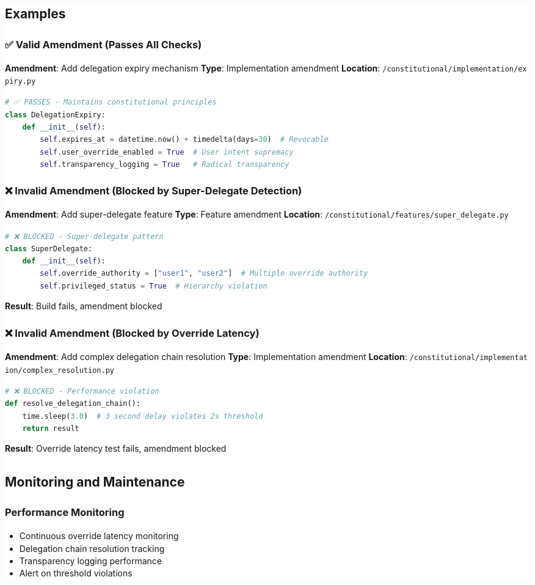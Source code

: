## Examples

### ✅ Valid Amendment (Passes All Checks)

**Amendment**: Add delegation expiry mechanism
**Type**: Implementation amendment
**Location**: `/constitutional/implementation/expiry.py`

```python
# ✅ PASSES - Maintains constitutional principles
class DelegationExpiry:
    def __init__(self):
        self.expires_at = datetime.now() + timedelta(days=30)  # Revocable
        self.user_override_enabled = True  # User intent supremacy
        self.transparency_logging = True   # Radical transparency
```

### ❌ Invalid Amendment (Blocked by Super-Delegate Detection)

**Amendment**: Add super-delegate feature
**Type**: Feature amendment
**Location**: `/constitutional/features/super_delegate.py`

```python
# ❌ BLOCKED - Super-delegate pattern
class SuperDelegate:
    def __init__(self):
        self.override_authority = ["user1", "user2"]  # Multiple override authority
        self.privileged_status = True  # Hierarchy violation
```

**Result**: Build fails, amendment blocked

### ❌ Invalid Amendment (Blocked by Override Latency)

**Amendment**: Add complex delegation chain resolution
**Type**: Implementation amendment
**Location**: `/constitutional/implementation/complex_resolution.py`

```python
# ❌ BLOCKED - Performance violation
def resolve_delegation_chain():
    time.sleep(3.0)  # 3 second delay violates 2s threshold
    return result
```

**Result**: Override latency test fails, amendment blocked

## Monitoring and Maintenance

### Performance Monitoring
- Continuous override latency monitoring
- Delegation chain resolution tracking
- Transparency logging performance
- Alert on threshold violations
